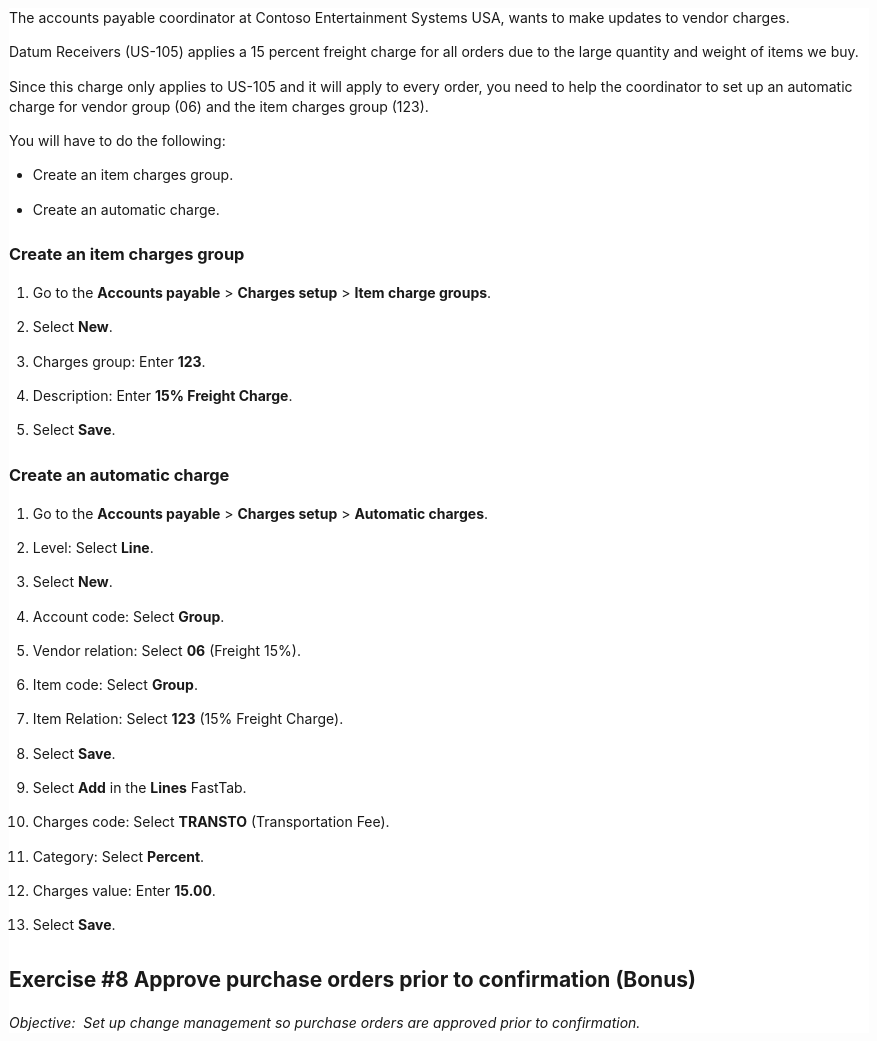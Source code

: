 The accounts payable coordinator at Contoso Entertainment Systems USA, wants to
make updates to vendor charges.

Datum Receivers (US-105) applies a 15 percent freight charge for all orders due
to the large quantity and weight of items we buy.

Since this charge only applies to US-105 and it will apply to every order, you
need to help the coordinator to set up an automatic charge for vendor group (06)
and the item charges group (123).

You will have to do the following:

- Create an item charges group.

- Create an automatic charge.

### Create an item charges group

1. Go to the **Accounts payable** \> **Charges setup** \> **Item charge groups**.

2. Select **New**.

3. Charges group: Enter **123**.

4. Description: Enter **15% Freight Charge**.

5. Select **Save**.

### Create an automatic charge

1. Go to the **Accounts payable** \> **Charges setup** \> **Automatic charges**.

2. Level: Select **Line**.

3. Select **New**.

4. Account code: Select **Group**.

5. Vendor relation: Select **06** (Freight 15%).

6. Item code: Select **Group**.

7. Item Relation: Select **123** (15% Freight Charge).

8. Select **Save**.

9. Select **Add** in the **Lines** FastTab.

10. Charges code: Select **TRANSTO** (Transportation Fee).

11. Category: Select **Percent**.

12. Charges value: Enter **15.00**.

13. Select **Save**.

Exercise \#8 Approve purchase orders prior to confirmation (Bonus)
------------------------------------------------------------------

*Objective:  Set up change management so purchase orders are approved prior to
confirmation.*

